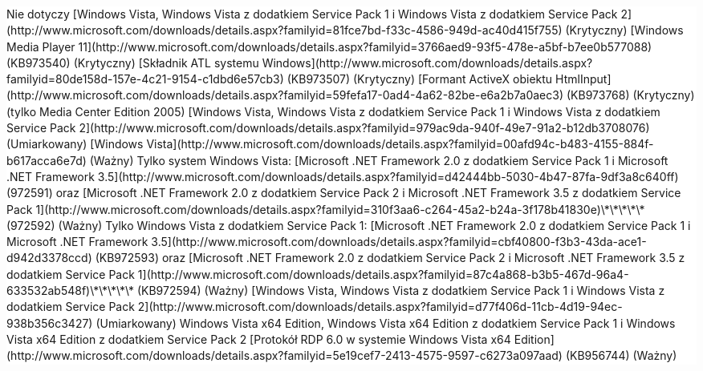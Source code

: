 <td style="border:1px solid black;">
Nie dotyczy
</td>
<td style="border:1px solid black;">
[Windows Vista, Windows Vista z dodatkiem Service Pack 1 i Windows Vista z dodatkiem Service Pack 2](http://www.microsoft.com/downloads/details.aspx?familyid=81fce7bd-f33c-4586-949d-ac40d415f755)  
(Krytyczny)
</td>
<td style="border:1px solid black;">
[Windows Media Player 11](http://www.microsoft.com/downloads/details.aspx?familyid=3766aed9-93f5-478e-a5bf-b7ee0b577088)  
(KB973540)  
(Krytyczny)  
[Składnik ATL systemu Windows](http://www.microsoft.com/downloads/details.aspx?familyid=80de158d-157e-4c21-9154-c1dbd6e57cb3)  
(KB973507)  
(Krytyczny)  
[Formant ActiveX obiektu HtmlInput](http://www.microsoft.com/downloads/details.aspx?familyid=59fefa17-0ad4-4a62-82be-e6a2b7a0aec3)  
(KB973768)  
(Krytyczny)  
(tylko Media Center Edition 2005)
</td>
<td style="border:1px solid black;">
[Windows Vista, Windows Vista z dodatkiem Service Pack 1 i Windows Vista z dodatkiem Service Pack 2](http://www.microsoft.com/downloads/details.aspx?familyid=979ac9da-940f-49e7-91a2-b12db3708076)  
(Umiarkowany)
</td>
<td style="border:1px solid black;">
[Windows Vista](http://www.microsoft.com/downloads/details.aspx?familyid=00afd94c-b483-4155-884f-b617acca6e7d)  
(Ważny)
</td>
<td style="border:1px solid black;">
Tylko system Windows Vista: [Microsoft .NET Framework 2.0 z dodatkiem Service Pack 1 i Microsoft .NET Framework 3.5](http://www.microsoft.com/downloads/details.aspx?familyid=d42444bb-5030-4b47-87fa-9df3a8c640ff) (972591) oraz [Microsoft .NET Framework 2.0 z dodatkiem Service Pack 2 i Microsoft .NET Framework 3.5 z dodatkiem Service Pack 1](http://www.microsoft.com/downloads/details.aspx?familyid=310f3aa6-c264-45a2-b24a-3f178b41830e)\*\*\*\*\* (972592)  
(Ważny)  
Tylko Windows Vista z dodatkiem Service Pack 1:  
[Microsoft .NET Framework 2.0 z dodatkiem Service Pack 1 i Microsoft .NET Framework 3.5](http://www.microsoft.com/downloads/details.aspx?familyid=cbf40800-f3b3-43da-ace1-d942d3378ccd) (KB972593) oraz [Microsoft .NET Framework 2.0 z dodatkiem Service Pack 2 i Microsoft .NET Framework 3.5 z dodatkiem Service Pack 1](http://www.microsoft.com/downloads/details.aspx?familyid=87c4a868-b3b5-467d-96a4-633532ab548f)\*\*\*\*\* (KB972594)  
(Ważny)
</td>
<td style="border:1px solid black;">
[Windows Vista, Windows Vista z dodatkiem Service Pack 1 i Windows Vista z dodatkiem Service Pack 2](http://www.microsoft.com/downloads/details.aspx?familyid=d77f406d-11cb-4d19-94ec-938b356c3427)  
(Umiarkowany)
</td>
</tr>
<tr class="alternateRow">
<td style="border:1px solid black;">
Windows Vista x64 Edition, Windows Vista x64 Edition z dodatkiem Service Pack 1 i Windows Vista x64 Edition z dodatkiem Service Pack 2
</td>
<td style="border:1px solid black;">
[Protokół RDP 6.0 w systemie Windows Vista x64 Edition](http://www.microsoft.com/downloads/details.aspx?familyid=5e19cef7-2413-4575-9597-c6273a097aad)  
(KB956744)  
(Ważny)  